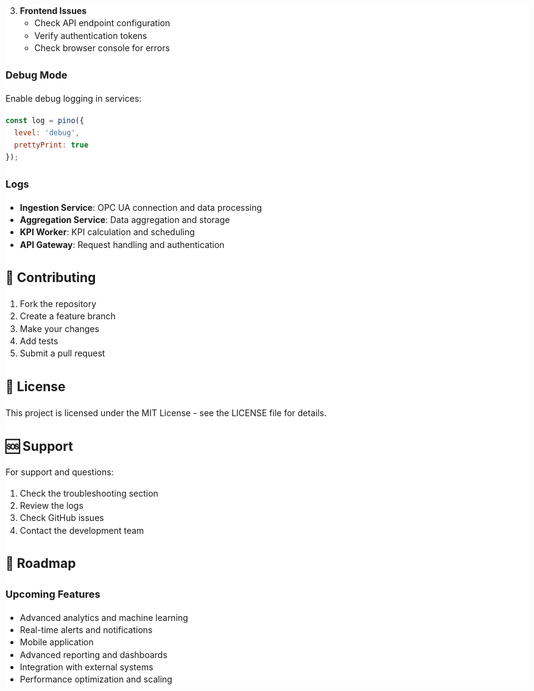 3. **Frontend Issues**
   - Check API endpoint configuration
   - Verify authentication tokens
   - Check browser console for errors

### Debug Mode
Enable debug logging in services:
```javascript
const log = pino({ 
  level: 'debug',
  prettyPrint: true 
});
```

### Logs
- **Ingestion Service**: OPC UA connection and data processing
- **Aggregation Service**: Data aggregation and storage
- **KPI Worker**: KPI calculation and scheduling
- **API Gateway**: Request handling and authentication

## 🤝 Contributing

1. Fork the repository
2. Create a feature branch
3. Make your changes
4. Add tests
5. Submit a pull request

## 📄 License

This project is licensed under the MIT License - see the LICENSE file for details.

## 🆘 Support

For support and questions:
1. Check the troubleshooting section
2. Review the logs
3. Check GitHub issues
4. Contact the development team

## 🔮 Roadmap

### Upcoming Features
- Advanced analytics and machine learning
- Real-time alerts and notifications
- Mobile application
- Advanced reporting and dashboards
- Integration with external systems
- Performance optimization and scaling
